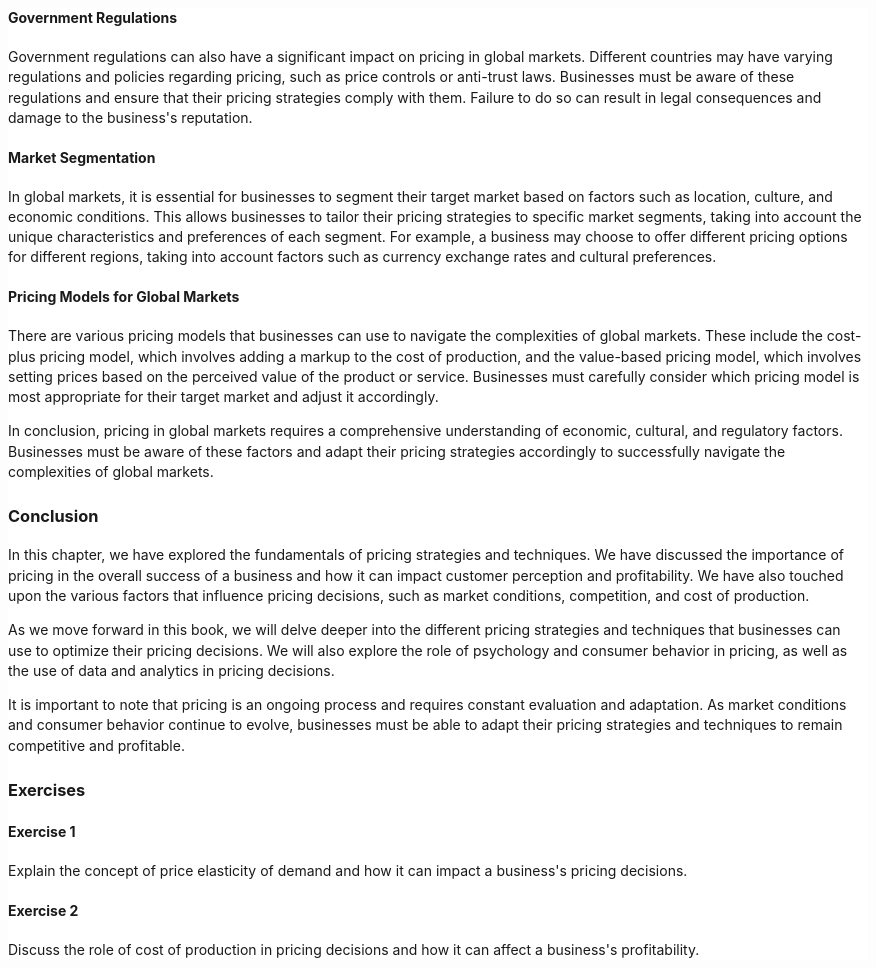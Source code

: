 #### Government Regulations

Government regulations can also have a significant impact on pricing in global markets. Different countries may have varying regulations and policies regarding pricing, such as price controls or anti-trust laws. Businesses must be aware of these regulations and ensure that their pricing strategies comply with them. Failure to do so can result in legal consequences and damage to the business's reputation.

#### Market Segmentation

In global markets, it is essential for businesses to segment their target market based on factors such as location, culture, and economic conditions. This allows businesses to tailor their pricing strategies to specific market segments, taking into account the unique characteristics and preferences of each segment. For example, a business may choose to offer different pricing options for different regions, taking into account factors such as currency exchange rates and cultural preferences.

#### Pricing Models for Global Markets

There are various pricing models that businesses can use to navigate the complexities of global markets. These include the cost-plus pricing model, which involves adding a markup to the cost of production, and the value-based pricing model, which involves setting prices based on the perceived value of the product or service. Businesses must carefully consider which pricing model is most appropriate for their target market and adjust it accordingly.

In conclusion, pricing in global markets requires a comprehensive understanding of economic, cultural, and regulatory factors. Businesses must be aware of these factors and adapt their pricing strategies accordingly to successfully navigate the complexities of global markets. 





### Conclusion

In this chapter, we have explored the fundamentals of pricing strategies and techniques. We have discussed the importance of pricing in the overall success of a business and how it can impact customer perception and profitability. We have also touched upon the various factors that influence pricing decisions, such as market conditions, competition, and cost of production.

As we move forward in this book, we will delve deeper into the different pricing strategies and techniques that businesses can use to optimize their pricing decisions. We will also explore the role of psychology and consumer behavior in pricing, as well as the use of data and analytics in pricing decisions.

It is important to note that pricing is an ongoing process and requires constant evaluation and adaptation. As market conditions and consumer behavior continue to evolve, businesses must be able to adapt their pricing strategies and techniques to remain competitive and profitable.

### Exercises

#### Exercise 1
Explain the concept of price elasticity of demand and how it can impact a business's pricing decisions.

#### Exercise 2
Discuss the role of cost of production in pricing decisions and how it can affect a business's profitability.
